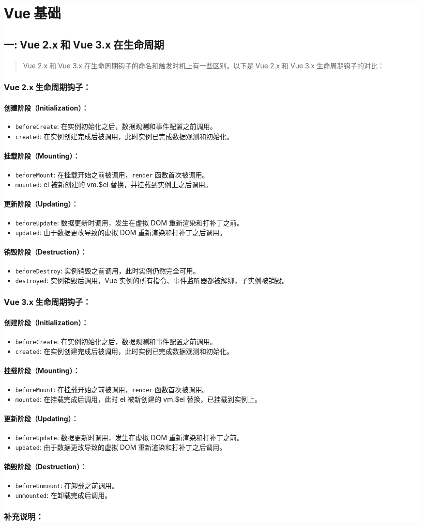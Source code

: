 

# Vue 基础

## 一: Vue 2.x 和 Vue 3.x 在生命周期

> Vue 2.x 和 Vue 3.x 在生命周期钩子的命名和触发时机上有一些区别。以下是 Vue 2.x 和 Vue 3.x 生命周期钩子的对比：

### Vue 2.x 生命周期钩子：

#### 创建阶段（Initialization）：

- `beforeCreate`: 在实例初始化之后，数据观测和事件配置之前调用。
- `created`: 在实例创建完成后被调用，此时实例已完成数据观测和初始化。

#### 挂载阶段（Mounting）：

- `beforeMount`: 在挂载开始之前被调用，`render` 函数首次被调用。
- `mounted`: el 被新创建的 vm.$el 替换，并挂载到实例上之后调用。

#### 更新阶段（Updating）：

- `beforeUpdate`: 数据更新时调用，发生在虚拟 DOM 重新渲染和打补丁之前。
- `updated`: 由于数据更改导致的虚拟 DOM 重新渲染和打补丁之后调用。

#### 销毁阶段（Destruction）：

- `beforeDestroy`: 实例销毁之前调用，此时实例仍然完全可用。
- `destroyed`: 实例销毁后调用，Vue 实例的所有指令、事件监听器都被解绑，子实例被销毁。

### Vue 3.x 生命周期钩子：

#### 创建阶段（Initialization）：

- `beforeCreate`: 在实例初始化之后，数据观测和事件配置之前调用。
- `created`: 在实例创建完成后被调用，此时实例已完成数据观测和初始化。

#### 挂载阶段（Mounting）：

- `beforeMount`: 在挂载开始之前被调用，`render` 函数首次被调用。
- `mounted`: 在挂载完成后调用，此时 el 被新创建的 vm.$el 替换，已挂载到实例上。

#### 更新阶段（Updating）：

- `beforeUpdate`: 数据更新时调用，发生在虚拟 DOM 重新渲染和打补丁之前。
- `updated`: 由于数据更改导致的虚拟 DOM 重新渲染和打补丁之后调用。

#### 销毁阶段（Destruction）：

- `beforeUnmount`: 在卸载之前调用。
- `unmounted`: 在卸载完成后调用。

### 补充说明：
